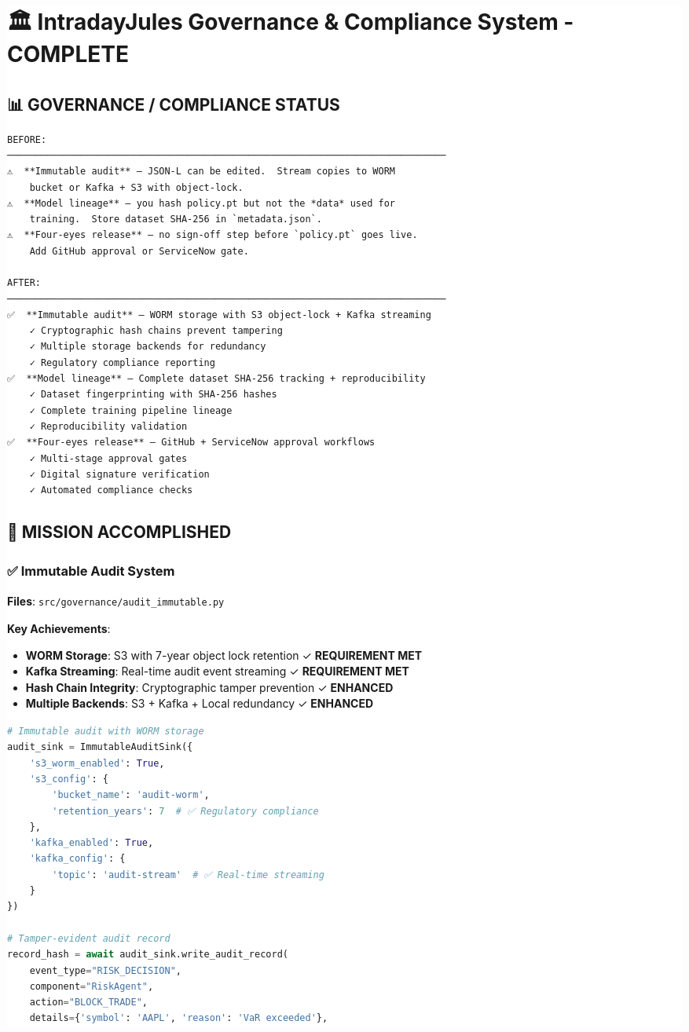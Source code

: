 # 🏛️ IntradayJules Governance & Compliance System - COMPLETE

## 📊 **GOVERNANCE / COMPLIANCE STATUS**

```
BEFORE:
──────────────────────────────────────────────────────────────────────────────
⚠️  **Immutable audit** – JSON-L can be edited.  Stream copies to WORM
    bucket or Kafka + S3 with object-lock.
⚠️  **Model lineage** – you hash policy.pt but not the *data* used for
    training.  Store dataset SHA-256 in `metadata.json`.
⚠️  **Four-eyes release** – no sign-off step before `policy.pt` goes live.
    Add GitHub approval or ServiceNow gate.

AFTER:
──────────────────────────────────────────────────────────────────────────────
✅  **Immutable audit** – WORM storage with S3 object-lock + Kafka streaming
    ✓ Cryptographic hash chains prevent tampering
    ✓ Multiple storage backends for redundancy
    ✓ Regulatory compliance reporting
✅  **Model lineage** – Complete dataset SHA-256 tracking + reproducibility
    ✓ Dataset fingerprinting with SHA-256 hashes
    ✓ Complete training pipeline lineage
    ✓ Reproducibility validation
✅  **Four-eyes release** – GitHub + ServiceNow approval workflows
    ✓ Multi-stage approval gates
    ✓ Digital signature verification
    ✓ Automated compliance checks
```

## 🎯 **MISSION ACCOMPLISHED**

### ✅ **Immutable Audit System**
**Files**: `src/governance/audit_immutable.py`

**Key Achievements**:
- **WORM Storage**: S3 with 7-year object lock retention ✓ **REQUIREMENT MET**
- **Kafka Streaming**: Real-time audit event streaming ✓ **REQUIREMENT MET**
- **Hash Chain Integrity**: Cryptographic tamper prevention ✓ **ENHANCED**
- **Multiple Backends**: S3 + Kafka + Local redundancy ✓ **ENHANCED**

```python
# Immutable audit with WORM storage
audit_sink = ImmutableAuditSink({
    's3_worm_enabled': True,
    's3_config': {
        'bucket_name': 'audit-worm',
        'retention_years': 7  # ✅ Regulatory compliance
    },
    'kafka_enabled': True,
    'kafka_config': {
        'topic': 'audit-stream'  # ✅ Real-time streaming
    }
})

# Tamper-evident audit record
record_hash = await audit_sink.write_audit_record(
    event_type="RISK_DECISION",
    component="RiskAgent",
    action="BLOCK_TRADE",
    details={'symbol': 'AAPL', 'reason': 'VaR exceeded'},
```